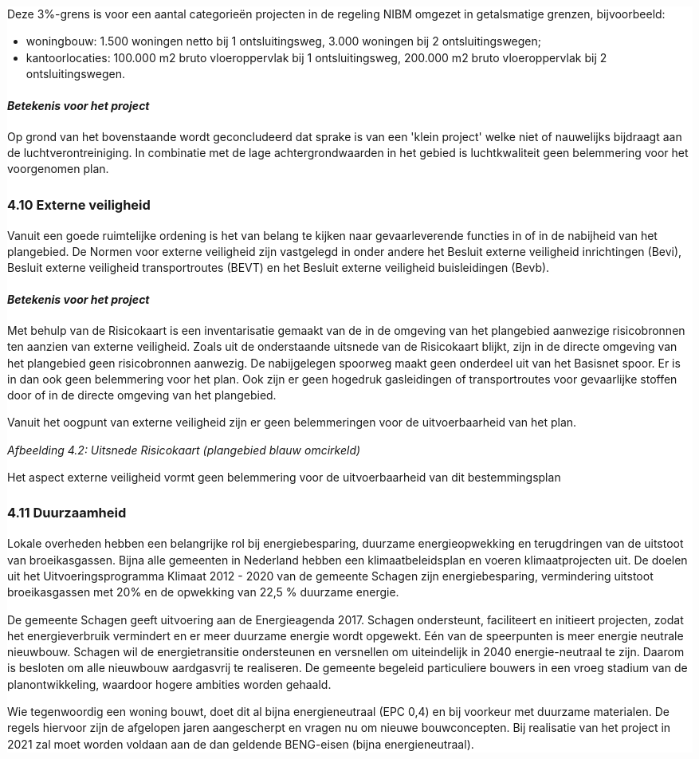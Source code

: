 Deze 3%-grens is voor een aantal categorieën projecten in de regeling NIBM omgezet in getalsmatige grenzen, bijvoorbeeld:

- woningbouw: 1.500 woningen netto bij 1 ontsluitingsweg, 3.000 woningen bij 2 ontsluitingswegen;
- kantoorlocaties: 100.000 m2 bruto vloeroppervlak bij 1 ontsluitingsweg, 200.000 m2 bruto vloeroppervlak bij 2 ontsluitingswegen.

#### *Betekenis voor het project*

Op grond van het bovenstaande wordt geconcludeerd dat sprake is van een 'klein project' welke niet of nauwelijks bijdraagt aan de luchtverontreiniging. In combinatie met de lage achtergrondwaarden in het gebied is luchtkwaliteit geen belemmering voor het voorgenomen plan.

### 4.10 Externe veiligheid

Vanuit een goede ruimtelijke ordening is het van belang te kijken naar gevaarleverende functies in of in de nabijheid van het plangebied. De Normen voor externe veiligheid zijn vastgelegd in onder andere het Besluit externe veiligheid inrichtingen (Bevi), Besluit externe veiligheid transportroutes (BEVT) en het Besluit externe veiligheid buisleidingen (Bevb).

#### *Betekenis voor het project*

Met behulp van de Risicokaart is een inventarisatie gemaakt van de in de omgeving van het plangebied aanwezige risicobronnen ten aanzien van externe veiligheid. Zoals uit de onderstaande uitsnede van de Risicokaart blijkt, zijn in de directe omgeving van het plangebied geen risicobronnen aanwezig. De nabijgelegen spoorweg maakt geen onderdeel uit van het Basisnet spoor. Er is in dan ook geen belemmering voor het plan. Ook zijn er geen hogedruk gasleidingen of transportroutes voor gevaarlijke stoffen door of in de directe omgeving van het plangebied.

Vanuit het oogpunt van externe veiligheid zijn er geen belemmeringen voor de uitvoerbaarheid van het plan.

*Afbeelding 4.2: Uitsnede Risicokaart (plangebied blauw omcirkeld)*

Het aspect externe veiligheid vormt geen belemmering voor de uitvoerbaarheid van dit bestemmingsplan

### 4.11 Duurzaamheid

Lokale overheden hebben een belangrijke rol bij energiebesparing, duurzame energieopwekking en terugdringen van de uitstoot van broeikasgassen. Bijna alle gemeenten in Nederland hebben een klimaatbeleidsplan en voeren klimaatprojecten uit. De doelen uit het Uitvoeringsprogramma Klimaat 2012 - 2020 van de gemeente Schagen zijn energiebesparing, vermindering uitstoot broeikasgassen met 20% en de opwekking van 22,5 % duurzame energie.

De gemeente Schagen geeft uitvoering aan de Energieagenda 2017. Schagen ondersteunt, faciliteert en initieert projecten, zodat het energieverbruik vermindert en er meer duurzame energie wordt opgewekt. Eén van de speerpunten is meer energie neutrale nieuwbouw. Schagen wil de energietransitie ondersteunen en versnellen om uiteindelijk in 2040 energie-neutraal te zijn. Daarom is besloten om alle nieuwbouw aardgasvrij te realiseren. De gemeente begeleid particuliere bouwers in een vroeg stadium van de planontwikkeling, waardoor hogere ambities worden gehaald.

Wie tegenwoordig een woning bouwt, doet dit al bijna energieneutraal (EPC 0,4) en bij voorkeur met duurzame materialen. De regels hiervoor zijn de afgelopen jaren aangescherpt en vragen nu om nieuwe bouwconcepten. Bij realisatie van het project in 2021 zal moet worden voldaan aan de dan geldende BENG-eisen (bijna energieneutraal).
